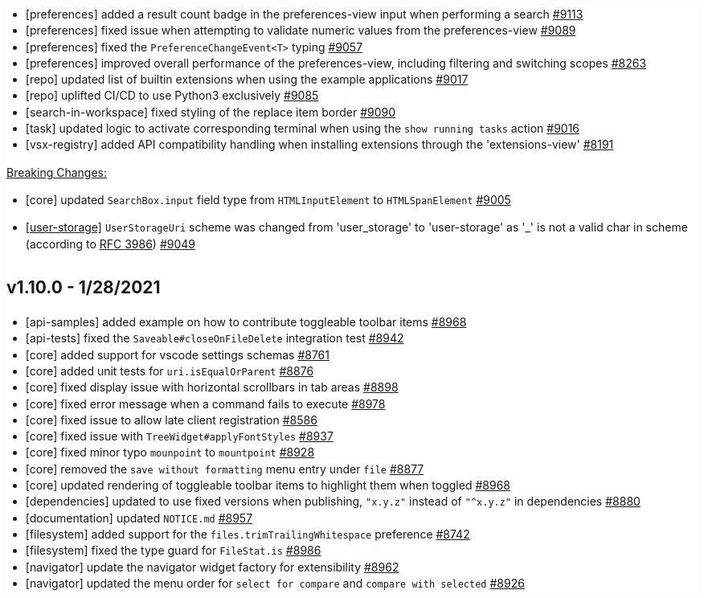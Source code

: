 - [preferences] added a result count badge in the preferences-view input when performing a search [#9113](https://github.com/eclipse-theia/theia/pull/9133)
- [preferences] fixed issue when attempting to validate numeric values from the preferences-view [#9089](https://github.com/eclipse-theia/theia/pull/9089)
- [preferences] fixed the `PreferenceChangeEvent<T>` typing [#9057](https://github.com/eclipse-theia/theia/pull/9057)
- [preferences] improved overall performance of the preferences-view, including filtering and switching scopes [#8263](https://github.com/eclipse-theia/theia/pull/8263)
- [repo] updated list of builtin extensions when using the example applications [#9017](https://github.com/eclipse-theia/theia/pull/9017)
- [repo] uplifted CI/CD to use Python3 exclusively [#9085](https://github.com/eclipse-theia/theia/pull/9085)
- [search-in-workspace] fixed styling of the replace item border [#9090](https://github.com/eclipse-theia/theia/pull/9090)
- [task] updated logic to activate corresponding terminal when using the `show running tasks` action [#9016](https://github.com/eclipse-theia/theia/pull/9016)
- [vsx-registry] added API compatibility handling when installing extensions through the 'extensions-view' [#8191](https://github.com/eclipse-theia/theia/pull/8191)

<a name="breaking_changes_1.11.0">[Breaking Changes:](#breaking_changes_1.11.0)</a>

- [core] updated `SearchBox.input` field type from `HTMLInputElement` to `HTMLSpanElement` [#9005](https://github.com/eclipse-theia/theia/pull/9005)

<a name="1.11.0_user-storage_scheme_updated"></a>
-   [[user-storage]](#1.11.0_user-storage_scheme_updated) `UserStorageUri` scheme was changed from 'user_storage' to 'user-storage' as '\_' is not a valid char in scheme (according to [RFC 3986](https://tools.ietf.org/html/rfc3986#page-17)) [#9049](https://github.com/eclipse-theia/theia/pull/9049)


## v1.10.0 - 1/28/2021

- [api-samples] added example on how to contribute toggleable toolbar items [#8968](https://github.com/eclipse-theia/theia/pull/8968)
- [api-tests] fixed the `Saveable#closeOnFileDelete` integration test [#8942](https://github.com/eclipse-theia/theia/pull/8942)
- [core] added support for vscode settings schemas [#8761](https://github.com/eclipse-theia/theia/pull/8761)
- [core] added unit tests for `uri.isEqualOrParent` [#8876](https://github.com/eclipse-theia/theia/pull/8876)
- [core] fixed display issue with horizontal scrollbars in tab areas [#8898](https://github.com/eclipse-theia/theia/pull/8898)
- [core] fixed error message when a command fails to execute [#8978](https://github.com/eclipse-theia/theia/pull/8978)
- [core] fixed issue to allow late client registration [#8586](https://github.com/eclipse-theia/theia/pull/8686)
- [core] fixed issue with `TreeWidget#applyFontStyles` [#8937](https://github.com/eclipse-theia/theia/pull/8937)
- [core] fixed minor typo `mounpoint` to `mountpoint` [#8928](https://github.com/eclipse-theia/theia/pull/8928)
- [core] removed the `save without formatting` menu entry under `file` [#8877](https://github.com/eclipse-theia/theia/pull/8877)
- [core] updated rendering of toggleable toolbar items to highlight them when toggled [#8968](https://github.com/eclipse-theia/theia/pull/8968)
- [dependencies] updated to use fixed versions when publishing, `"x.y.z"` instead of `"^x.y.z"` in dependencies [#8880](https://github.com/eclipse-theia/theia/pull/8880)
- [documentation] updated `NOTICE.md` [#8957](https://github.com/eclipse-theia/theia/pull/8957)
- [filesystem] added support for the `files.trimTrailingWhitespace` preference [#8742](https://github.com/eclipse-theia/theia/pull/8742)
- [filesystem] fixed the type guard for `FileStat.is` [#8986](https://github.com/eclipse-theia/theia/pull/8986)
- [navigator] update the navigator widget factory for extensibility [#8962](https://github.com/eclipse-theia/theia/pull/8962)
- [navigator] updated the menu order for `select for compare` and `compare with selected` [#8926](https://github.com/eclipse-theia/theia/pull/8926)